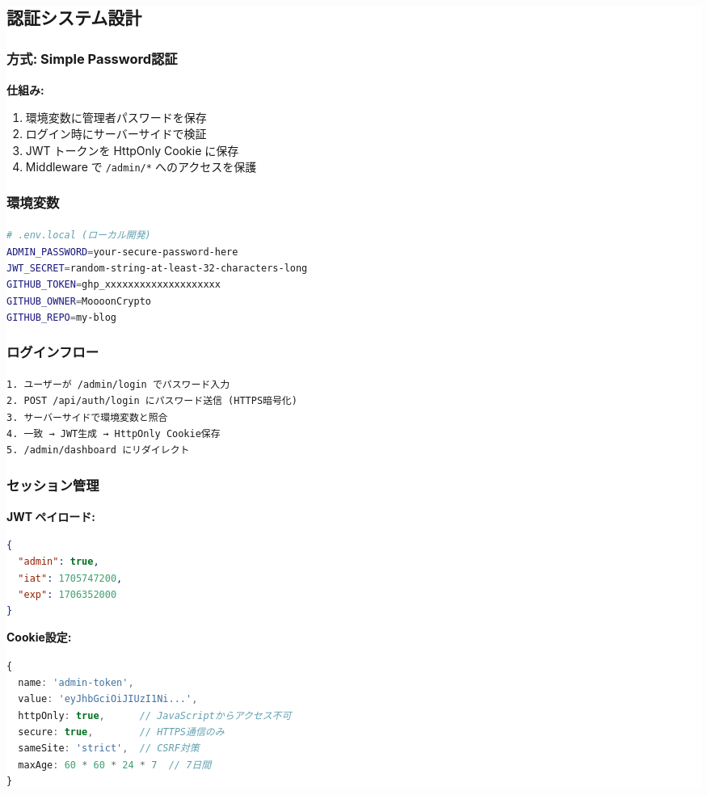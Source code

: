 
## 認証システム設計

### 方式: Simple Password認証

**仕組み:**
1. 環境変数に管理者パスワードを保存
2. ログイン時にサーバーサイドで検証
3. JWT トークンを HttpOnly Cookie に保存
4. Middleware で `/admin/*` へのアクセスを保護

### 環境変数

```bash
# .env.local (ローカル開発)
ADMIN_PASSWORD=your-secure-password-here
JWT_SECRET=random-string-at-least-32-characters-long
GITHUB_TOKEN=ghp_xxxxxxxxxxxxxxxxxxxx
GITHUB_OWNER=MoooonCrypto
GITHUB_REPO=my-blog
```

### ログインフロー

```
1. ユーザーが /admin/login でパスワード入力
2. POST /api/auth/login にパスワード送信 (HTTPS暗号化)
3. サーバーサイドで環境変数と照合
4. 一致 → JWT生成 → HttpOnly Cookie保存
5. /admin/dashboard にリダイレクト
```

### セッション管理

**JWT ペイロード:**
```json
{
  "admin": true,
  "iat": 1705747200,
  "exp": 1706352000
}
```

**Cookie設定:**
```typescript
{
  name: 'admin-token',
  value: 'eyJhbGciOiJIUzI1Ni...',
  httpOnly: true,      // JavaScriptからアクセス不可
  secure: true,        // HTTPS通信のみ
  sameSite: 'strict',  // CSRF対策
  maxAge: 60 * 60 * 24 * 7  // 7日間
}
```
